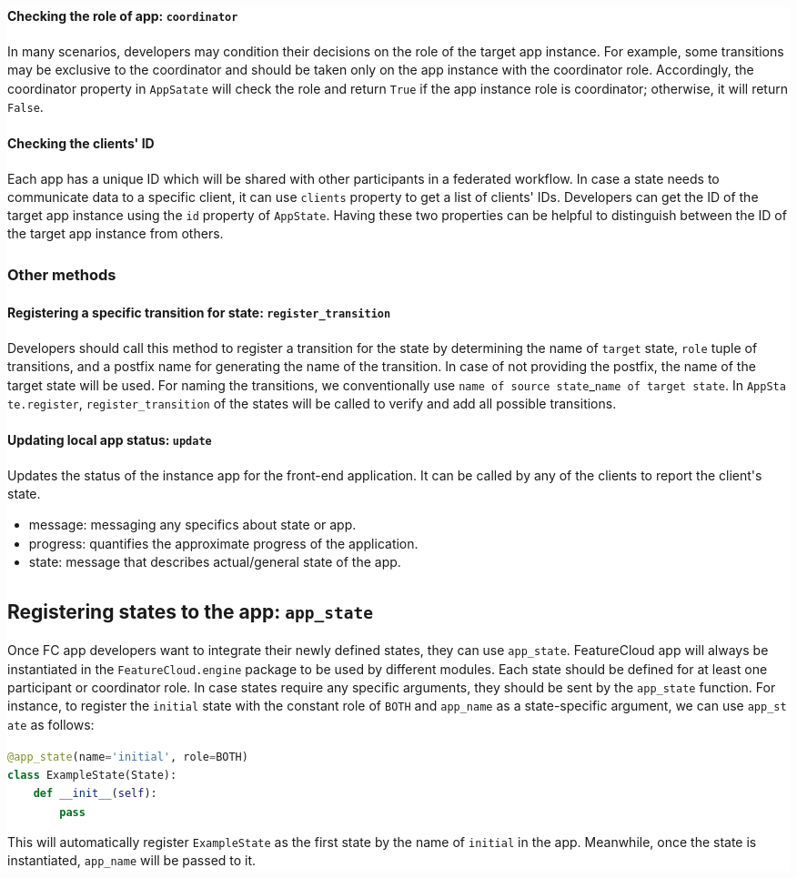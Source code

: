 #### Checking the role of app: `coordinator`
In many scenarios, developers may condition their decisions on the role of the target app instance. For example, some transitions 
may be exclusive to the coordinator and should be taken only on the app instance with the coordinator role. Accordingly, the coordinator 
property in `AppSatate` will check the role and return `True` if the app instance role is coordinator; otherwise, it will return `False`.
#### Checking the clients' ID
Each app has a unique ID which will be shared with other participants in a federated workflow. In case a state needs
to communicate data to a specific client, it can use `clients` property to get a list of clients' IDs. Developers can get the ID of the target app instance using the `id` property of `AppState`. Having these two properties can be helpful to distinguish between the ID of the target app instance from others.


### Other methods 

#### Registering a specific transition for state: `register_transition`
Developers should call this method to register a transition for the state by determining the name of
`target` state, `role` tuple of transitions, and a postfix name for generating the name of the transition.
In case of not providing the postfix, the name of the target state will be used. For naming the transitions,
we conventionally use `name of source state`_`name of target state`. In `AppState.register`, `register_transition` of the states
will be called to verify and add all possible transitions.

#### Updating local app status: `update`
Updates the status of the instance app for the front-end application. It can be called by any of the clients to report the client's state.
- message: messaging any specifics about state or app. 
- progress: quantifies the approximate progress of the application. 
- state: message that describes actual/general state of the app.


## Registering states to the app: `app_state`
Once FC app developers want to integrate their newly defined states, they can use `app_state`. FeatureCloud app
will always be instantiated in the `FeatureCloud.engine` package to be used by different modules. Each state should be
defined for at least one participant or coordinator role. In case states require any specific arguments, they should be sent by the `app_state` function.
For instance, to register the `initial` state with the constant role of `BOTH` and `app_name` as a state-specific argument,
we can use `app_state` as follows:

```python
@app_state(name='initial', role=BOTH)
class ExampleState(State):
    def __init__(self):
        pass
```
This will automatically register `ExampleState` as the first state by the name of `initial` in the app. Meanwhile, once the state is instantiated, `app_name` will be passed to it.
